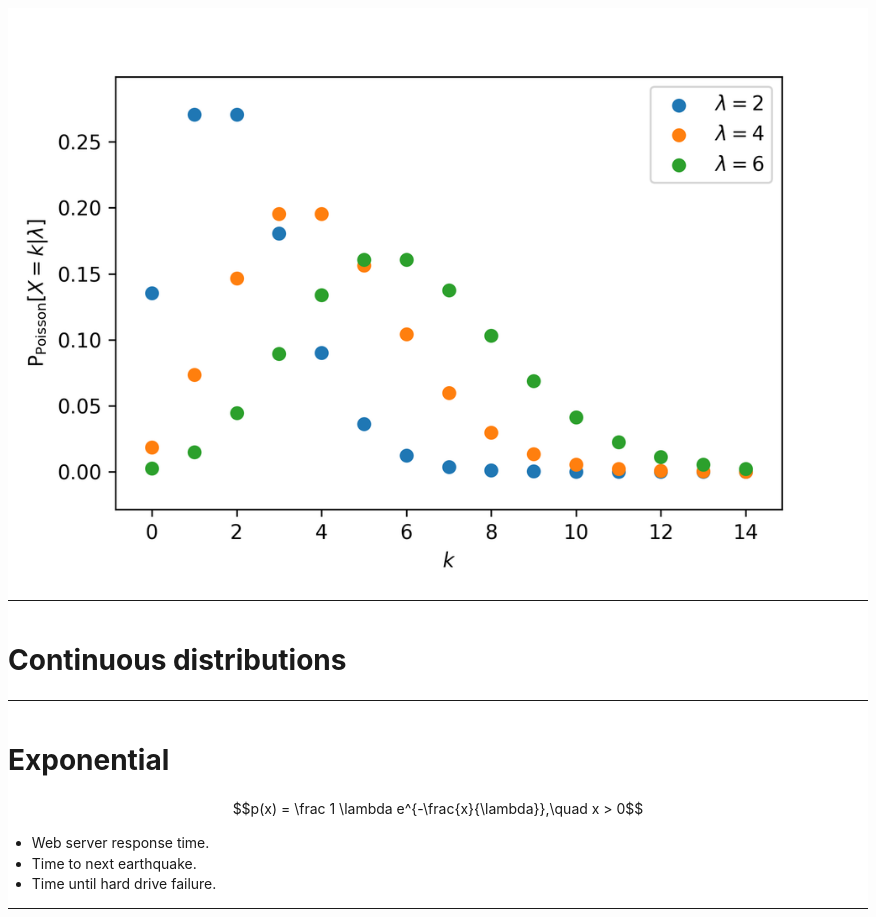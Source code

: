 ![](img/poisson.png)

---

# Continuous distributions

---

# Exponential

$$p(x) = \frac 1 \lambda e^{-\frac{x}{\lambda}},\quad x > 0$$

- Web server response time.
- Time to next earthquake.
- Time until hard drive failure.

---

